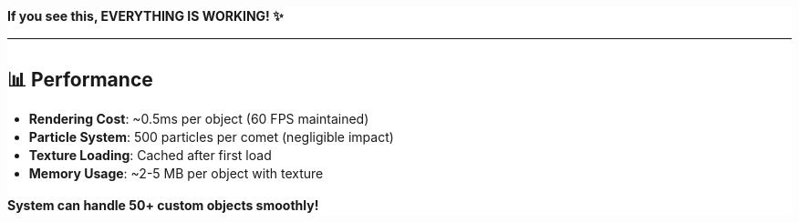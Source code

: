 **If you see this, EVERYTHING IS WORKING! ✨**

---

## 📊 Performance

- **Rendering Cost**: ~0.5ms per object (60 FPS maintained)
- **Particle System**: 500 particles per comet (negligible impact)
- **Texture Loading**: Cached after first load
- **Memory Usage**: ~2-5 MB per object with texture

**System can handle 50+ custom objects smoothly!**
